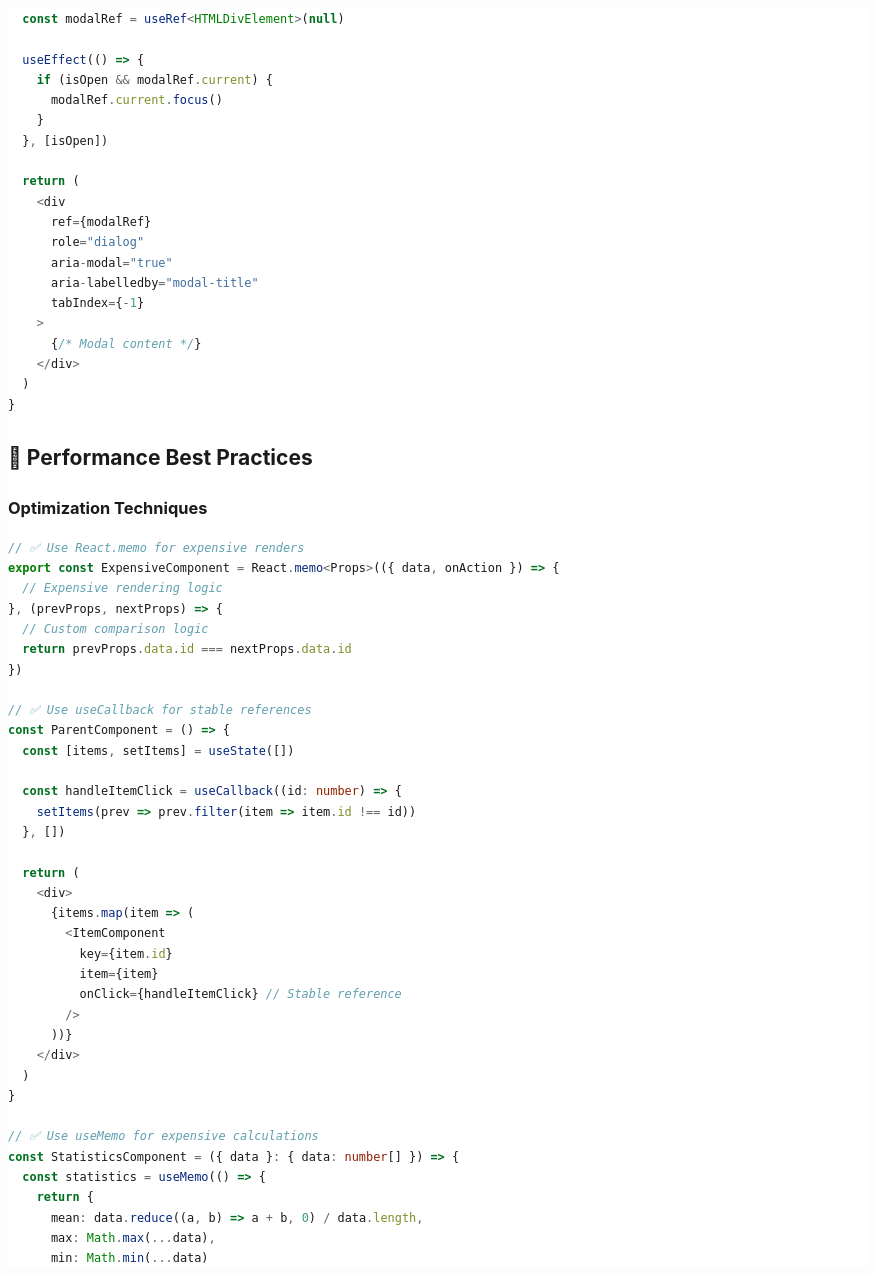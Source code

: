 ```typescript
  const modalRef = useRef<HTMLDivElement>(null)
  
  useEffect(() => {
    if (isOpen && modalRef.current) {
      modalRef.current.focus()
    }
  }, [isOpen])
  
  return (
    <div
      ref={modalRef}
      role="dialog"
      aria-modal="true"
      aria-labelledby="modal-title"
      tabIndex={-1}
    >
      {/* Modal content */}
    </div>
  )
}
```

## 🚀 Performance Best Practices

### Optimization Techniques

```typescript
// ✅ Use React.memo for expensive renders
export const ExpensiveComponent = React.memo<Props>(({ data, onAction }) => {
  // Expensive rendering logic
}, (prevProps, nextProps) => {
  // Custom comparison logic
  return prevProps.data.id === nextProps.data.id
})

// ✅ Use useCallback for stable references
const ParentComponent = () => {
  const [items, setItems] = useState([])
  
  const handleItemClick = useCallback((id: number) => {
    setItems(prev => prev.filter(item => item.id !== id))
  }, [])
  
  return (
    <div>
      {items.map(item => (
        <ItemComponent
          key={item.id}
          item={item}
          onClick={handleItemClick} // Stable reference
        />
      ))}
    </div>
  )
}

// ✅ Use useMemo for expensive calculations
const StatisticsComponent = ({ data }: { data: number[] }) => {
  const statistics = useMemo(() => {
    return {
      mean: data.reduce((a, b) => a + b, 0) / data.length,
      max: Math.max(...data),
      min: Math.min(...data)
```